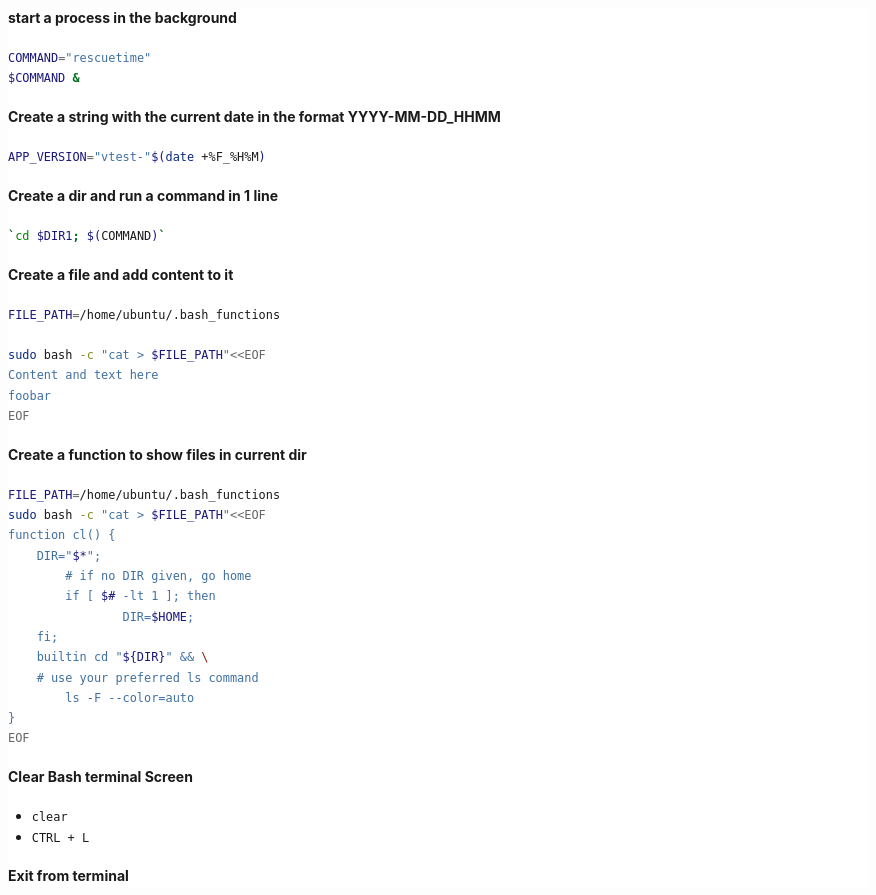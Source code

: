 #### start a process in the background

```bash
COMMAND="rescuetime"
$COMMAND &
```

#### Create a string with the current date in the format **YYYY-MM-DD_HHMM**

```bash
APP_VERSION="vtest-"$(date +%F_%H%M)
```

#### Create a dir and run a command in 1 line

```bash
`cd $DIR1; $(COMMAND)`
```

#### Create a file and add content to it

```bash
FILE_PATH=/home/ubuntu/.bash_functions

sudo bash -c "cat > $FILE_PATH"<<EOF
Content and text here
foobar
EOF
```

#### Create a function to show files in current dir

```bash
FILE_PATH=/home/ubuntu/.bash_functions
sudo bash -c "cat > $FILE_PATH"<<EOF
function cl() {
    DIR="$*";
        # if no DIR given, go home
        if [ $# -lt 1 ]; then
                DIR=$HOME;
    fi;
    builtin cd "${DIR}" && \
    # use your preferred ls command
        ls -F --color=auto
}
EOF
```

#### Clear Bash terminal Screen

- `clear`
- `CTRL + L`

#### Exit from terminal
